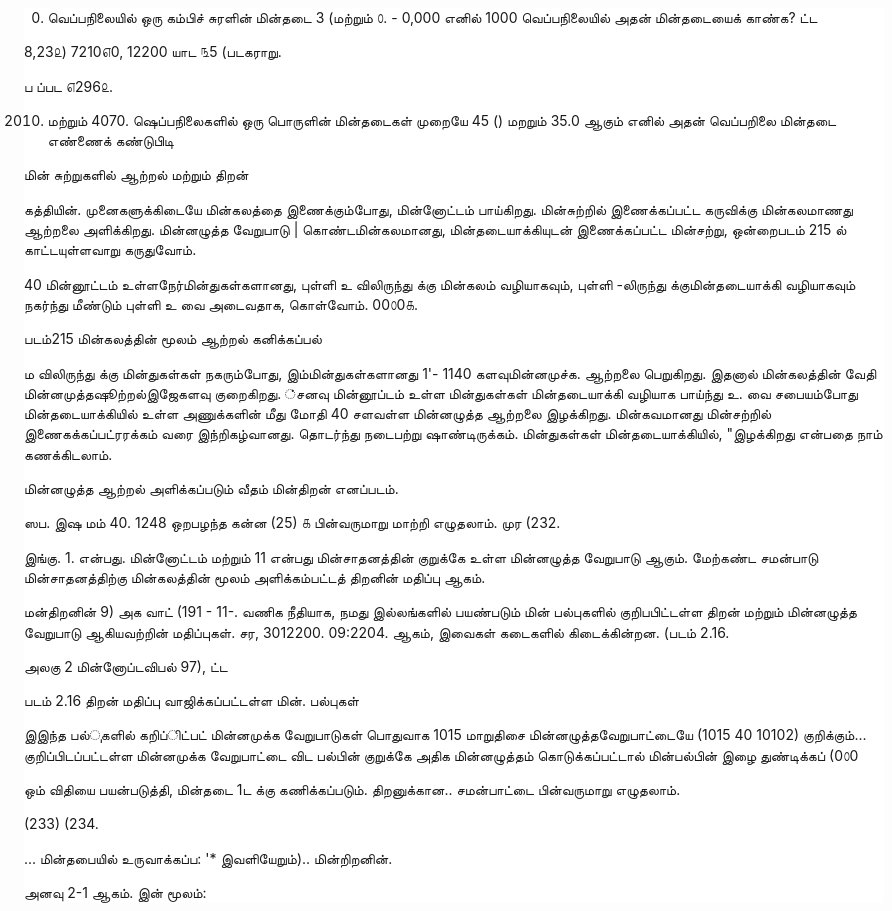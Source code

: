 0.  வெப்பநிலையில்‌ ஒரு கம்பிச்‌ சுரளின்‌ மின்தடை 3 (மற்றும்‌ ௦. - 0,000 எனில்‌ 1000 வெப்பநிலையில்‌ அதன்‌ மின்தடையைக்‌ காண்க?
ட்ட

8,23௨) 7210௭0, 12200 யாட ௩5 (படகராறு.

ப ப்பட ௭296௨.

2010.  மற்றும்‌ 4070. ஷெப்பநிலைகளில்‌ ஒரு பொருளின்‌ மின்தடைகள்‌ முறையே 45 () மறறும்‌ 35.0 ஆகும்‌ எனில்‌ அதன்‌ வெப்பறிலை மின்தடை எண்ணைக்‌ கண்டுபிடி

மின்‌ சுற்றுகளில்‌ ஆற்றல்‌ மற்றும்‌ திறன்‌

கத்தியின்‌. முனைகளுக்கிடையே மின்கலத்தை இணைக்கும்போது, மின்னோட்டம்‌ பாய்கிறது. மின்சுற்றில்‌ இணைக்கப்பட்ட கருவிக்கு மின்கலமாணது ஆற்றலை அளிக்கிறது. மின்னழுத்த வேறுபாடு | கொண்டமின்கலமானது, மின்தடையாக்கியுடன்‌ இணைக்கப்பட்ட மின்சற்று, ஒன்றைபடம்‌ 215 ல்‌ காட்டயுள்ளவாறு கருதுவோம்‌.

40 மின்னூட்டம்‌ உள்ளநேர்மின்துகள்களானது, புள்ளி உ விலிருந்து க்கு மின்கலம்‌ வழியாகவும்‌, புள்ளி -லிருந்து க்குமின்தடையாக்கி வழியாகவும்‌ நகர்ந்து மீண்டும்‌ புள்ளி உ வை அடைவதாக, கொள்வோம்‌.
00௦0௧.

படம்‌215 மின்கலத்தின்‌ மூலம்‌ ஆற்றல்‌ கனிக்கப்பல்‌

ம விலிருந்து க்கு மின்துகள்கள்‌ நகரும்போது, இம்மின்துகள்களானது 1'- 1140 களவுமின்னமுச்க. ஆற்றலை பெறுகிறது. இதனால்‌ மின்கலத்தின்‌ வேதி மின்னமுத்தஷூற்றல்‌இஜேகளவு குறைகிறது. ்சனவு மின்னூப்டம்‌ உள்ள மின்துகள்கள்‌ மின்தடையாக்கி வழியாக பாய்ந்து உ. வை சபையம்போது மின்தடையாக்கியில்‌ உள்ள அணுக்களின்‌ மீது மோதி 40 சளவள்ள மின்னழுத்த ஆற்றலை இழக்கிறது. மின்கவமானது மின்சற்றில்‌ இணைகக்கப்பட்ரரக்கம்‌ வரை இந்றிகழ்வானது. தொடர்ந்து நடைபற்று ஷாண்டிருக்கம்‌. மின்துகள்கள்‌ மின்தடையாக்கியில்‌, "இழக்கிறது என்பதை நாம்‌ கணக்கிடலாம்‌.

மின்னழுத்த ஆற்றல்‌ அளிக்கப்படும்‌ வீதம்‌ மின்திறன்‌ எனப்படம்‌.

ஸப. இஷ மம்‌ 40. 1248 ஒறபழந்த கன்ன (25) ௧ பின்வருமாறு மாற்றி எழுதலாம்‌. முர (232.

இங்கு. 1. என்பது. மின்னோட்டம்‌ மற்றும்‌ 11 என்பது மின்சாதனத்தின்‌ குறுக்கே உள்ள மின்னழுத்த வேறுபாடு ஆகும்‌. மேற்கண்ட சமன்பாடு மின்சாதனத்திற்கு மின்கலத்தின்‌ மூலம்‌ அளிக்கம்பட்டத்‌ திறனின்‌ மதிப்பு ஆகம்‌.

மன்திறனின்‌ 9) அக வாட்‌ (191 - 11-. வணிக நீதியாக, நமது இல்லங்களில்‌ பயண்படும்‌ மின்‌ பல்புகளில்‌ குறிபபிட்டள்ள திறன்‌ மற்றும்‌ மின்னழுத்த வேறுபாடு ஆகியவற்றின்‌ மதிப்புகள்‌. சர, 3012200. 09:2204. ஆகம்‌, இவைகள்‌ கடைகளில்‌ கிடைக்கின்றன. (படம்‌ 2.16.

அலகு 2 மின்னோப்டவிபல்‌ 97),
ட்ட

படம்‌ 2.16 திறன்‌ மதிப்பு வாஜிக்கப்பட்டள்ள மின்‌. பல்புகள்‌

இஇந்த பல்ுகளில்‌ கறிப்ிட்பட்‌ மின்னமுக்க வேறுபாடுகள்‌ பொதுவாக 1015 மாறுதிசை மின்னழுத்தவேறுபாட்டையே (1015 40 10102) குறிக்கும்‌... குறிப்பிடப்பட்டள்ள மின்னமுக்க வேறுபாட்டை விட பல்பின்‌ குறுக்கே அதிக மின்னழுத்தம்‌ கொடுக்கப்பட்டால்‌ மின்பல்பின்‌ இழை துண்டிக்கப்‌ (0௦0

ஒம்‌ விதியை பயன்படுத்தி, மின்தடை 1ட க்கு கணிக்கப்படும்‌. திறனுக்கான.. சமன்பாட்டை பின்வருமாறு எழுதலாம்‌.

(233) (234.

... மின்தபையில்‌ உருவாக்கப்ப: '\* இவளியேறும்‌).. மின்றிறனின்‌.

அனவு 2-1 ஆகம்‌. இன்‌ மூலம்‌:
